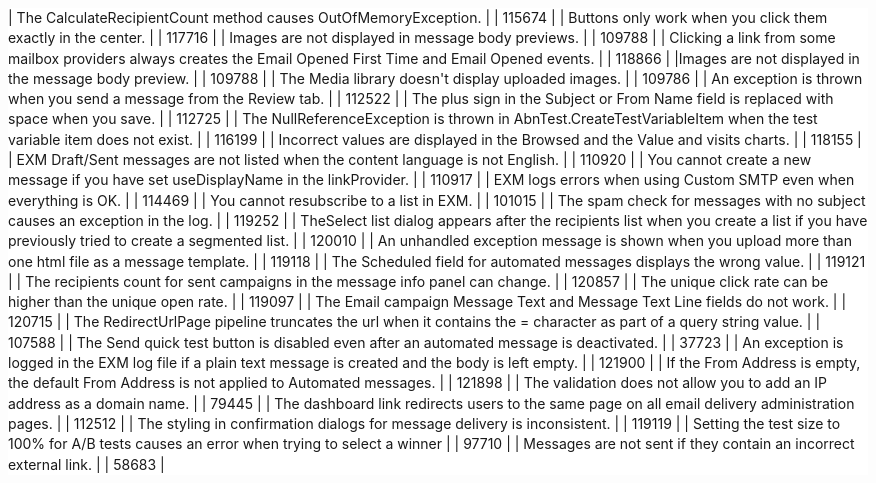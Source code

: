 | ​The CalculateRecipientCount method causes OutOfMemoryException​.                                                                                      |                               | 115674  |
| ​Buttons only work when you click them exactly in the center.                                                                                          |                               | 117716  |
| ​Images are not displayed in message body preview​s.                                                                                                   |                               | 109788  |
| ​Clicking a link from some mailbox providers always creates the Email Opened First Time and Email Opened events.                                       |                               | 118866  |
| ​Images are not displayed in the message body preview.​                                                                                                |                               | 109788  |
| The Media library doesn't display uploaded images​​.                                                                                                   |                               | 109786  |
| An exception is thrown when you send a message from the Review tab.​                                                                                   |                               | 112522  |
| The plus sign in the Subject or From Name field is replaced with space when you save​​.                                                                |                               | 112725  |
| ​The NullReferenceException is thrown in AbnTest.CreateTestVariableItem​ when the test variable item does not exist.                                   |                               | 116199  |
| Incorrect values are displayed in the Browsed and the Value and visits charts.                                                                         |                               | 118155  |
| EXM Draft/Sent messages are not listed when the content language is not English.                                                                       |                               | 110920  |
| You cannot create a new message if you have set useDisplayName in the linkProvider.                                                                    |                               | 110917  |
| EXM logs errors when using Custom SMTP even when everything is OK​​.                                                                                   |                               | 114469  |
| ​You cannot resubscribe to a list in EXM.                                                                                                              |                               | 101015  |
| ​The spam check for messages with no subject causes an exception in the log.                                                                           |                               | 119252  |
| The ​Select list dialog appears after the recipients list when you create a list if you have previously tried to create a segmented list​.             |                               | 120010  |
| An unhandled exception message is shown when you upload more than one html file as a message template.​​                                               |                               | 119118  |
| The Scheduled field for automated messages displays the wrong value.                                                                                   |                               | 119121  |
| The recipients count for sent campaigns ​in the message info panel can change.                                                                         |                               | 120857  |
| The unique click rate can be higher than the unique open rate​.                                                                                        |                               | 119097  |
| The Email campaign Message Text and Message Text Line fields do not work​.                                                                             |                               | 120715  |
| The RedirectUrlPage pipeline truncates the url when it contains the = character as part of a query string​​ value.                                     |                               | 107588  |
| The Send quick test button is disabled even after an automated message is deactivated.​​                                                               |                               | 37723   |
| An exception is logged in the EXM log file if a plain text message is created and the body is left empty​.                                             |                               | 121900  |
| If the From Address is empty, the default From Address is not applied to Automated messages.                                                           |                               | 121898  |
| The validation does not allow you to add an IP address as a domain name​​.                                                                             |                               | 79445   |
| The dashboard link redirects users to the same page on all email delivery administration pages​.                                                       |                               | 112512  |
| The styling in confirmation dialogs for message delivery is inconsistent.                                                                              |                               | 119119  |
| Setting the test size to 100% for A/B tests causes an error when trying to select a winner                                                             |                               | 97710   |
| ​Messages are not sent if they contain an incorrect external link.                                                                                     |                               | 58683   |